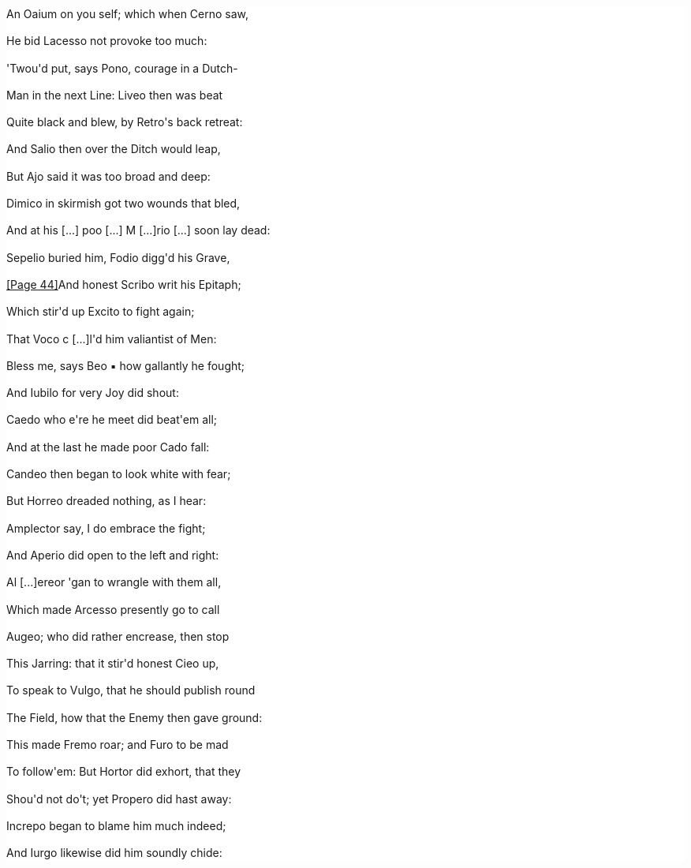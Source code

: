 An Oaium on you self; which when Cerno saw,

He bid Lacesso not provoke too much:

'Twou'd put, says Pono, courage in a Dutch-

Man in the next Line: Liveo then was beat

Quite black and blew, by Retro's back retreat:

And Salio then over the Ditch would leap,

But Ajo said it was too broad and deep:

Dimico in skirmish got two wounds that bled,

And at his  [...] poo [...] M [...]rio [...] soon lay dead:

Sepelio buried him, Fodio digg'd his Grave,

[[Page 44]](http://eebo.chadwyck.com/downloadtiff?vid=64161&page=24)And honest
Scribo writ his Epitaph;

Which stir'd up Excito to fight again;

That Voco c [...]l'd him valiantist of Men:

Bless me, says Beo ▪ how gallantly he fought;

And Iubilo for very Joy did shout:

Caedo who e're he meet did beat'em all;

And at the last he made poor Cado fall:

Candeo then began to look white with fear;

But Horreo dreaded nothing, as I hear:

Amplector say, I do embrace the fight;

And Aperio did open to the left and right:

Al [...]ereor 'gan to wrangle with them all,

Which made Arcesso presently go to call

Augeo; who did rather encrease, then stop

This Jarring: that it stir'd honest Cieo up,

To speak to Vulgo, that he should publish round

The Field, how that the Enemy then gave ground:

This made Fremo roar; and Furo to be mad

To follow'em: But Hortor did exhort, that they

Shou'd not do't; yet Propero did hast away:

Increpo began to blame him much indeed;

And Iurgo likewise did him soundly chide:
